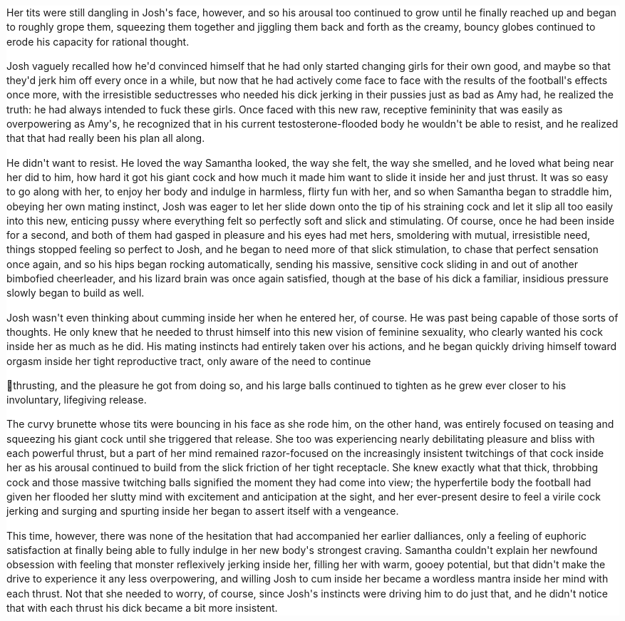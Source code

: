 Her tits were still dangling in Josh's face, however, and so his arousal too continued to grow 
until he finally reached up and began to roughly grope them, squeezing them together and 
jiggling them back and forth as the creamy, bouncy globes continued to erode his capacity for 
rational thought.

Josh vaguely recalled how he'd convinced himself that he had only started changing girls for 
their own good, and maybe so that they'd jerk him off every once in a while, but now that he 
had actively come face to face with the results of the football's effects once more, with the 
irresistible seductresses who needed his dick jerking in their pussies just as bad as Amy had, 
he realized the truth: he had always intended to fuck these girls. Once faced with this new 
raw, receptive femininity that was easily as overpowering as Amy's, he recognized that in his 
current testosterone-flooded body he wouldn't be able to resist, and he realized that that had 
really been his plan all along.

He didn't want to resist. He loved the way Samantha looked, the way she felt, the way she 
smelled, and he loved what being near her did to him, how hard it got his giant cock and how 
much it made him want to slide it inside her and just thrust. It was so easy to go along with 
her, to enjoy her body and indulge in harmless, flirty fun with her, and so when Samantha 
began to straddle him, obeying her own mating instinct, Josh was eager to let her slide down 
onto the tip of his straining cock and let it slip all too easily into this new, enticing pussy where
everything felt so perfectly soft and slick and stimulating. Of course, once he had been inside 
for a second, and both of them had gasped in pleasure and his eyes had met hers, 
smoldering with mutual, irresistible need, things stopped feeling so perfect to Josh, and he 
began to need more of that slick stimulation, to chase that perfect sensation once again, and 
so his hips began rocking automatically, sending his massive, sensitive cock sliding in and out
of another bimbofied cheerleader, and his lizard brain was once again satisfied, though at the 
base of his dick a familiar, insidious pressure slowly began to build as well.

Josh wasn't even thinking about cumming inside her when he entered her, of course. He was 
past being capable of those sorts of thoughts. He only knew that he needed to thrust himself 
into this new vision of feminine sexuality, who clearly wanted his cock inside her as much as 
he did. His mating instincts had entirely taken over his actions, and he began quickly driving 
himself toward orgasm inside her tight reproductive tract, only aware of the need to continue 

thrusting, and the pleasure he got from doing so, and his large balls continued to tighten as 
he grew ever closer to his involuntary, lifegiving release.

The curvy brunette whose tits were bouncing in his face as she rode him, on the other hand, 
was entirely focused on teasing and squeezing his giant cock until she triggered that release. 
She too was experiencing nearly debilitating pleasure and bliss with each powerful thrust, but 
a part of her mind remained razor-focused on the increasingly insistent twitchings of that cock
inside her as his arousal continued to build from the slick friction of her tight receptacle. She 
knew exactly what that thick, throbbing cock and those massive twitching balls signified the 
moment they had come into view; the hyperfertile body the football had given her flooded her 
slutty mind with excitement and anticipation at the sight, and her ever-present desire to feel a 
virile cock jerking and surging and spurting inside her began to assert itself with a vengeance.

This time, however, there was none of the hesitation that had accompanied her earlier 
dalliances, only a feeling of euphoric satisfaction at finally being able to fully indulge in her 
new body's strongest craving. Samantha couldn't explain her newfound obsession with feeling
that monster reflexively jerking inside her, filling her with warm, gooey potential, but that didn't
make the drive to experience it any less overpowering, and willing Josh to cum inside her 
became a wordless mantra inside her mind with each thrust. Not that she needed to worry, of 
course, since Josh's instincts were driving him to do just that, and he didn't notice that with 
each thrust his dick became a bit more insistent.
